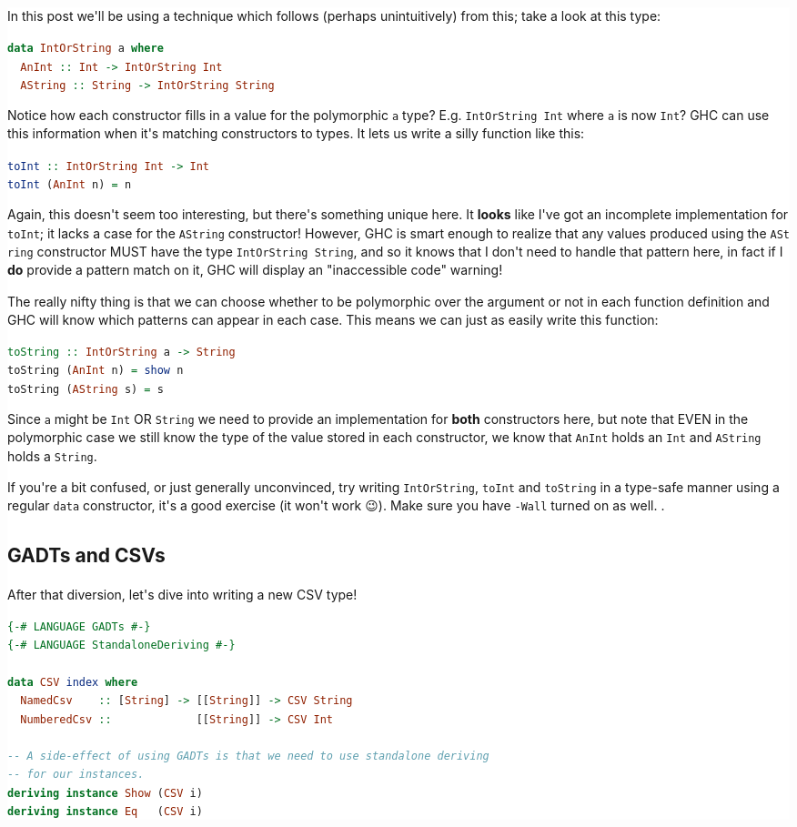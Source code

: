 In this post we'll be using a technique which follows (perhaps unintuitively) from this; take a look at this type:

```haskell
data IntOrString a where
  AnInt :: Int -> IntOrString Int
  AString :: String -> IntOrString String
```

Notice how each constructor fills in a value for the polymorphic `a` type? E.g. `IntOrString Int` where `a` is now `Int`? GHC can use this information when it's matching constructors to types. It lets us write a silly function like this:

```haskell
toInt :: IntOrString Int -> Int
toInt (AnInt n) = n
```

Again, this doesn't seem too interesting, but there's something unique here.  It **looks** like I've got an incomplete implementation for `toInt`; it lacks a case for the `AString` constructor! However, GHC is smart enough to realize that any values produced using the `AString` constructor MUST have the type `IntOrString String`, and so it knows that I don't need to handle that pattern here, in fact if I **do** provide a pattern match on it, GHC will display an "inaccessible code" warning!

The really nifty thing is that we can choose whether to be polymorphic over the argument or not in each function definition and GHC will know which patterns can appear in each case. This means we can just as easily write this function:

```haskell
toString :: IntOrString a -> String
toString (AnInt n) = show n
toString (AString s) = s
```

Since `a` might be `Int` OR `String` we need to provide an implementation for **both** constructors here, but note that EVEN in the polymorphic case we still know the type of the value stored in each constructor, we know that `AnInt` holds an `Int` and `AString` holds a `String`.

If you're a bit confused, or just generally unconvinced, try writing `IntOrString`, `toInt` and `toString` in a type-safe manner using a regular `data` constructor, it's a good exercise (it won't work 😉). Make sure you have `-Wall` turned on as well. .

## GADTs and CSVs

After that diversion, let's dive into writing a new CSV type!

```haskell
{-# LANGUAGE GADTs #-}
{-# LANGUAGE StandaloneDeriving #-}

data CSV index where
  NamedCsv    :: [String] -> [[String]] -> CSV String
  NumberedCsv ::             [[String]] -> CSV Int

-- A side-effect of using GADTs is that we need to use standalone deriving 
-- for our instances.
deriving instance Show (CSV i)
deriving instance Eq   (CSV i)
```

